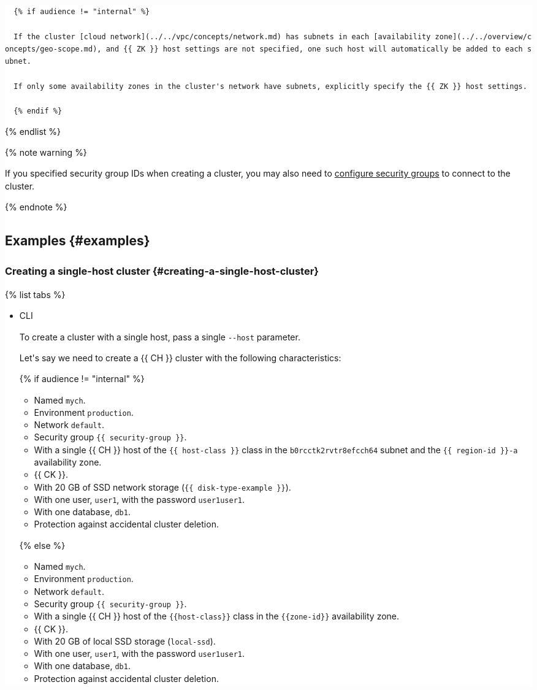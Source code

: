       {% if audience != "internal" %}

      If the cluster [cloud network](../../vpc/concepts/network.md) has subnets in each [availability zone](../../overview/concepts/geo-scope.md), and {{ ZK }} host settings are not specified, one such host will automatically be added to each subnet.

      If only some availability zones in the cluster's network have subnets, explicitly specify the {{ ZK }} host settings.

      {% endif %}

{% endlist %}

{% note warning %}

If you specified security group IDs when creating a cluster, you may also need to [configure security groups](connect.md#configuring-security-groups) to connect to the cluster.

{% endnote %}

## Examples {#examples}

### Creating a single-host cluster {#creating-a-single-host-cluster}

{% list tabs %}

- CLI

   To create a cluster with a single host, pass a single `--host` parameter.

   Let's say we need to create a {{ CH }} cluster with the following characteristics:

   {% if audience != "internal" %}

   * Named `mych`.
   * Environment `production`.
   * Network `default`.
   * Security group `{{ security-group }}`.
   * With a single {{ CH }} host of the `{{ host-class }}` class in the `b0rcctk2rvtr8efcch64` subnet and the `{{ region-id }}-a` availability zone.
   * {{ CK }}.
   * With 20 GB of SSD network storage (`{{ disk-type-example }}`).
   * With one user, `user1`, with the password `user1user1`.
   * With one database, `db1`.
   * Protection against accidental cluster deletion.

   {% else %}

   * Named `mych`.
   * Environment `production`.
   * Network `default`.
   * Security group `{{ security-group }}`.
   * With a single {{ CH }} host of the `{{host-class}}` class in the `{{zone-id}}` availability zone.
   * {{ CK }}.
   * With 20 GB of local SSD storage (`local-ssd`).
   * With one user, `user1`, with the password `user1user1`.
   * With one database, `db1`.
   * Protection against accidental cluster deletion.
